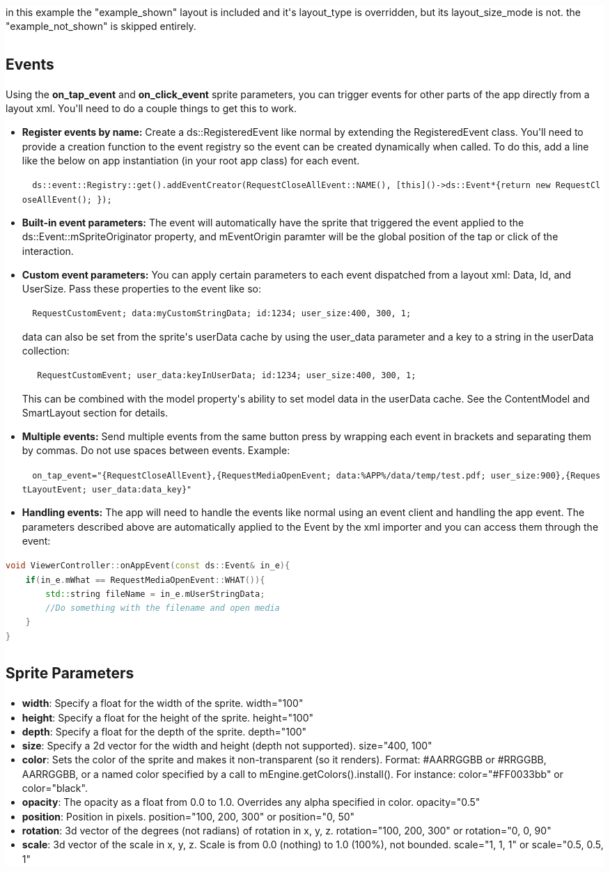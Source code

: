 in this example the "example_shown" layout is included and it's layout_type is overridden, but its layout_size_mode is not. the "example_not_shown" is skipped entirely.

Events
--------------------------------------------------------

Using the **on_tap_event** and **on_click_event** sprite parameters, you can trigger events for other parts of the app directly from a layout xml. You'll need to do a couple things to get this to work.

* **Register events by name:** Create a ds::RegisteredEvent like normal by extending the RegisteredEvent class. You'll need to provide a creation function to the event registry so the event can be created dynamically when called. To do this, add a line like the below on app instantiation (in your root app class) for each event.

        ds::event::Registry::get().addEventCreator(RequestCloseAllEvent::NAME(), [this]()->ds::Event*{return new RequestCloseAllEvent(); });

* **Built-in event parameters:** The event will automatically have the sprite that triggered the event applied to the ds::Event::mSpriteOriginator property, and mEventOrigin paramter will be the global position of the tap or click of the interaction.
* **Custom event parameters:** You can apply certain parameters to each event dispatched from a layout xml: Data, Id, and UserSize. Pass these properties to the event like so:

        RequestCustomEvent; data:myCustomStringData; id:1234; user_size:400, 300, 1;
	data can also be set from the sprite's userData cache by using the user_data parameter and a key to a string in the userData collection:

         RequestCustomEvent; user_data:keyInUserData; id:1234; user_size:400, 300, 1;
	This can be combined with the model property's ability to set model data in the userData cache. See the ContentModel and SmartLayout section for details.

* **Multiple events:** Send multiple events from the same button press by wrapping each event in brackets and separating them by commas. Do not use spaces between events. Example:

        on_tap_event="{RequestCloseAllEvent},{RequestMediaOpenEvent; data:%APP%/data/temp/test.pdf; user_size:900},{RequestLayoutEvent; user_data:data_key}"

* **Handling events:** The app will need to handle the events like normal using an event client and handling the app event. The parameters described above are automatically applied to the Event by the xml importer and you can access them through the event:

```cpp
void ViewerController::onAppEvent(const ds::Event& in_e){
	if(in_e.mWhat == RequestMediaOpenEvent::WHAT()){
		std::string fileName = in_e.mUserStringData;
		//Do something with the filename and open media
	}
}
```
	

Sprite Parameters
------------------------------------------------------------

* **width**: Specify a float for the width of the sprite. width="100"
* **height**: Specify a float for the height of the sprite. height="100"
* **depth**: Specify a float for the depth of the sprite. depth="100"
* **size**: Specify a 2d vector for the width and height (depth not supported). size="400, 100"
* **color**: Sets the color of the sprite and makes it non-transparent (so it renders). Format: #AARRGGBB or #RRGGBB, AARRGGBB, or a named color specified by a call to mEngine.getColors().install(). For instance: color="#FF0033bb" or color="black".
* **opacity**: The opacity as a float from 0.0 to 1.0. Overrides any alpha specified in color. opacity="0.5"
* **position**: Position in pixels. position="100, 200, 300" or position="0, 50"
* **rotation**: 3d vector of the degrees (not radians) of rotation in x, y, z. rotation="100, 200, 300" or rotation="0, 0, 90"
* **scale**: 3d vector of the scale in x, y, z. Scale is from 0.0 (nothing) to 1.0 (100%), not bounded. scale="1, 1, 1" or scale="0.5, 0.5, 1"